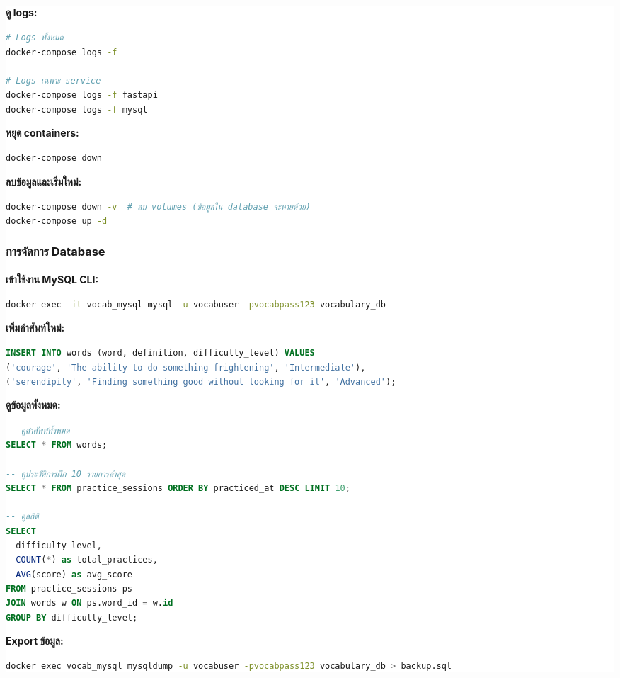 **ดู logs:**
```bash
# Logs ทั้งหมด
docker-compose logs -f

# Logs เฉพาะ service
docker-compose logs -f fastapi
docker-compose logs -f mysql
```

**หยุด containers:**
```bash
docker-compose down
```

**ลบข้อมูลและเริ่มใหม่:**
```bash
docker-compose down -v  # ลบ volumes (ข้อมูลใน database จะหายด้วย)
docker-compose up -d
```

### การจัดการ Database

**เข้าใช้งาน MySQL CLI:**
```bash
docker exec -it vocab_mysql mysql -u vocabuser -pvocabpass123 vocabulary_db
```

**เพิ่มคำศัพท์ใหม่:**
```sql
INSERT INTO words (word, definition, difficulty_level) VALUES 
('courage', 'The ability to do something frightening', 'Intermediate'),
('serendipity', 'Finding something good without looking for it', 'Advanced');
```

**ดูข้อมูลทั้งหมด:**
```sql
-- ดูคำศัพท์ทั้งหมด
SELECT * FROM words;

-- ดูประวัติการฝึก 10 รายการล่าสุด
SELECT * FROM practice_sessions ORDER BY practiced_at DESC LIMIT 10;

-- ดูสถิติ
SELECT 
  difficulty_level,
  COUNT(*) as total_practices,
  AVG(score) as avg_score
FROM practice_sessions ps
JOIN words w ON ps.word_id = w.id
GROUP BY difficulty_level;
```

**Export ข้อมูล:**
```bash
docker exec vocab_mysql mysqldump -u vocabuser -pvocabpass123 vocabulary_db > backup.sql
```
